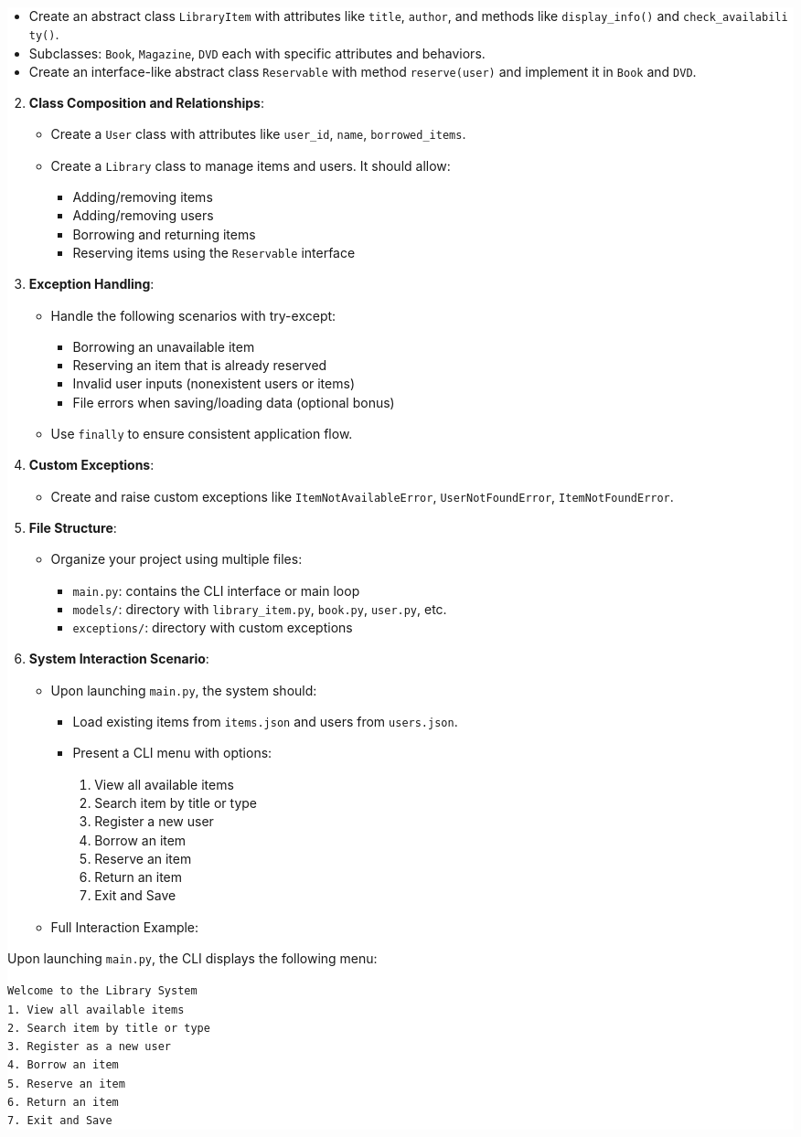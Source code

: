    * Create an abstract class `LibraryItem` with attributes like `title`, `author`, and methods like `display_info()` and `check_availability()`.
   * Subclasses: `Book`, `Magazine`, `DVD` each with specific attributes and behaviors.
   * Create an interface-like abstract class `Reservable` with method `reserve(user)` and implement it in `Book` and `DVD`.

2. **Class Composition and Relationships**:

   * Create a `User` class with attributes like `user_id`, `name`, `borrowed_items`.
   * Create a `Library` class to manage items and users. It should allow:

     * Adding/removing items
     * Adding/removing users
     * Borrowing and returning items
     * Reserving items using the `Reservable` interface

3. **Exception Handling**:

   * Handle the following scenarios with try-except:

     * Borrowing an unavailable item
     * Reserving an item that is already reserved
     * Invalid user inputs (nonexistent users or items)
     * File errors when saving/loading data (optional bonus)
   * Use `finally` to ensure consistent application flow.

4. **Custom Exceptions**:

   * Create and raise custom exceptions like `ItemNotAvailableError`, `UserNotFoundError`, `ItemNotFoundError`.

5. **File Structure**:

   * Organize your project using multiple files:

     * `main.py`: contains the CLI interface or main loop
     * `models/`: directory with `library_item.py`, `book.py`, `user.py`, etc.
     * `exceptions/`: directory with custom exceptions

6. **System Interaction Scenario**:

   * Upon launching `main.py`, the system should:

     * Load existing items from `items.json` and users from `users.json`.
     * Present a CLI menu with options:

       1. View all available items
       2. Search item by title or type
       3. Register a new user
       4. Borrow an item
       5. Reserve an item
       6. Return an item
       7. Exit and Save

   * Full Interaction Example:

Upon launching `main.py`, the CLI displays the following menu:

```
Welcome to the Library System
1. View all available items
2. Search item by title or type
3. Register as a new user
4. Borrow an item
5. Reserve an item
6. Return an item
7. Exit and Save
```
